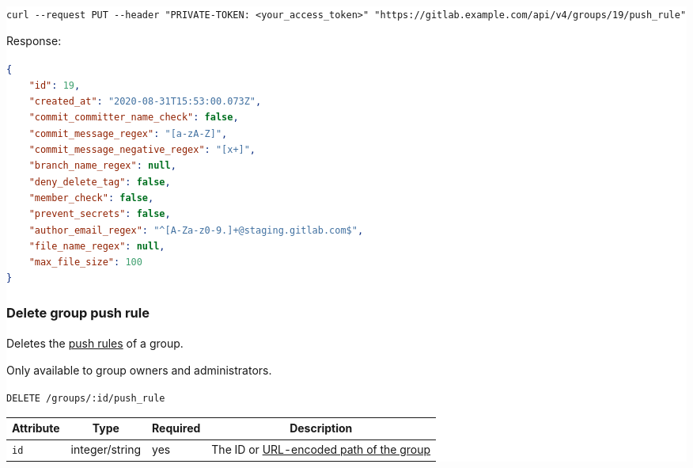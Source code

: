 

```shell
curl --request PUT --header "PRIVATE-TOKEN: <your_access_token>" "https://gitlab.example.com/api/v4/groups/19/push_rule"
```

Response:

```json
{
    "id": 19,
    "created_at": "2020-08-31T15:53:00.073Z",
    "commit_committer_name_check": false,
    "commit_message_regex": "[a-zA-Z]",
    "commit_message_negative_regex": "[x+]",
    "branch_name_regex": null,
    "deny_delete_tag": false,
    "member_check": false,
    "prevent_secrets": false,
    "author_email_regex": "^[A-Za-z0-9.]+@staging.gitlab.com$",
    "file_name_regex": null,
    "max_file_size": 100
}
```

### Delete group push rule

Deletes the [push rules](../user/group/access_and_permissions.md#group-push-rules) of a group.

Only available to group owners and administrators.

```plaintext
DELETE /groups/:id/push_rule
```

| Attribute | Type | Required | Description |
| --------- | ---- | -------- | ----------- |
| `id` | integer/string | yes | The ID or [URL-encoded path of the group](rest/index.md#namespaced-path-encoding) |
